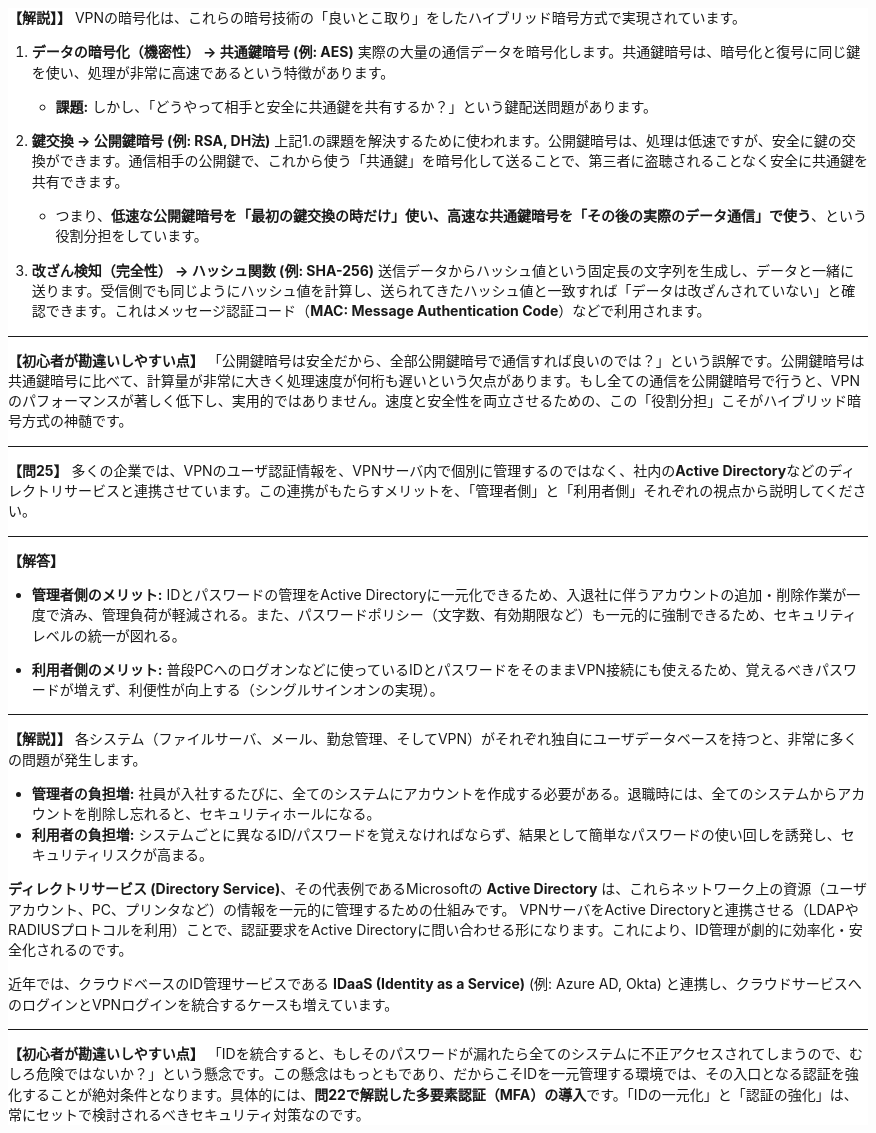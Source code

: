 **【解説】】**
VPNの暗号化は、これらの暗号技術の「良いとこ取り」をしたハイブリッド暗号方式で実現されています。
1.  **データの暗号化（機密性） → 共通鍵暗号 (例: AES)**
    実際の大量の通信データを暗号化します。共通鍵暗号は、暗号化と復号に同じ鍵を使い、処理が非常に高速であるという特徴があります。
    *   **課題:** しかし、「どうやって相手と安全に共通鍵を共有するか？」という鍵配送問題があります。

2.  **鍵交換 → 公開鍵暗号 (例: RSA, DH法)**
    上記1.の課題を解決するために使われます。公開鍵暗号は、処理は低速ですが、安全に鍵の交換ができます。通信相手の公開鍵で、これから使う「共通鍵」を暗号化して送ることで、第三者に盗聴されることなく安全に共通鍵を共有できます。
    *   つまり、**低速な公開鍵暗号を「最初の鍵交換の時だけ」使い、高速な共通鍵暗号を「その後の実際のデータ通信」で使う**、という役割分担をしています。

3.  **改ざん検知（完全性） → ハッシュ関数 (例: SHA-256)**
    送信データからハッシュ値という固定長の文字列を生成し、データと一緒に送ります。受信側でも同じようにハッシュ値を計算し、送られてきたハッシュ値と一致すれば「データは改ざんされていない」と確認できます。これはメッセージ認証コード（**MAC: Message Authentication Code**）などで利用されます。

---
**【初心者が勘違いしやすい点】**
「公開鍵暗号は安全だから、全部公開鍵暗号で通信すれば良いのでは？」という誤解です。公開鍵暗号は共通鍵暗号に比べて、計算量が非常に大きく処理速度が何桁も遅いという欠点があります。もし全ての通信を公開鍵暗号で行うと、VPNのパフォーマンスが著しく低下し、実用的ではありません。速度と安全性を両立させるための、この「役割分担」こそがハイブリッド暗号方式の神髄です。

---
**【問25】**
多くの企業では、VPNのユーザ認証情報を、VPNサーバ内で個別に管理するのではなく、社内の**Active Directory**などのディレクトリサービスと連携させています。この連携がもたらすメリットを、「管理者側」と「利用者側」それぞれの視点から説明してください。

---
**【解答】**
*   **管理者側のメリット:**
    IDとパスワードの管理をActive Directoryに一元化できるため、入退社に伴うアカウントの追加・削除作業が一度で済み、管理負荷が軽減される。また、パスワードポリシー（文字数、有効期限など）も一元的に強制できるため、セキュリティレベルの統一が図れる。

*   **利用者側のメリット:**
    普段PCへのログオンなどに使っているIDとパスワードをそのままVPN接続にも使えるため、覚えるべきパスワードが増えず、利便性が向上する（シングルサインオンの実現）。

---
**【解説】】**
各システム（ファイルサーバ、メール、勤怠管理、そしてVPN）がそれぞれ独自にユーザデータベースを持つと、非常に多くの問題が発生します。
*   **管理者の負担増:** 社員が入社するたびに、全てのシステムにアカウントを作成する必要がある。退職時には、全てのシステムからアカウントを削除し忘れると、セキュリティホールになる。
*   **利用者の負担増:** システムごとに異なるID/パスワードを覚えなければならず、結果として簡単なパスワードの使い回しを誘発し、セキュリティリスクが高まる。

**ディレクトリサービス (Directory Service)**、その代表例であるMicrosoftの **Active Directory** は、これらネットワーク上の資源（ユーザアカウント、PC、プリンタなど）の情報を一元的に管理するための仕組みです。
VPNサーバをActive Directoryと連携させる（LDAPやRADIUSプロトコルを利用）ことで、認証要求をActive Directoryに問い合わせる形になります。これにより、ID管理が劇的に効率化・安全化されるのです。

近年では、クラウドベースのID管理サービスである **IDaaS (Identity as a Service)** (例: Azure AD, Okta) と連携し、クラウドサービスへのログインとVPNログインを統合するケースも増えています。

---
**【初心者が勘違いしやすい点】**
「IDを統合すると、もしそのパスワードが漏れたら全てのシステムに不正アクセスされてしまうので、むしろ危険ではないか？」という懸念です。この懸念はもっともであり、だからこそIDを一元管理する環境では、その入口となる認証を強化することが絶対条件となります。具体的には、**問22で解説した多要素認証（MFA）の導入**です。「IDの一元化」と「認証の強化」は、常にセットで検討されるべきセキュリティ対策なのです。

